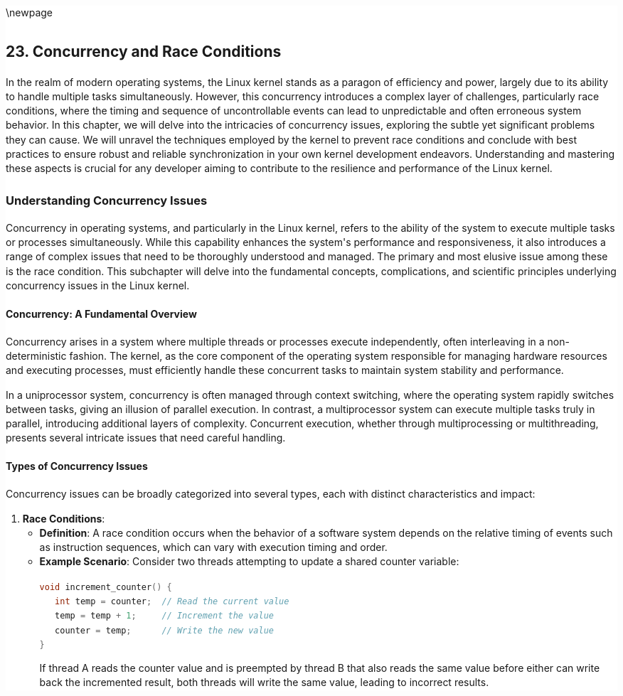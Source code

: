 \newpage

## 23. Concurrency and Race Conditions 

In the realm of modern operating systems, the Linux kernel stands as a paragon of efficiency and power, largely due to its ability to handle multiple tasks simultaneously. However, this concurrency introduces a complex layer of challenges, particularly race conditions, where the timing and sequence of uncontrollable events can lead to unpredictable and often erroneous system behavior. In this chapter, we will delve into the intricacies of concurrency issues, exploring the subtle yet significant problems they can cause. We will unravel the techniques employed by the kernel to prevent race conditions and conclude with best practices to ensure robust and reliable synchronization in your own kernel development endeavors. Understanding and mastering these aspects is crucial for any developer aiming to contribute to the resilience and performance of the Linux kernel.

### Understanding Concurrency Issues

Concurrency in operating systems, and particularly in the Linux kernel, refers to the ability of the system to execute multiple tasks or processes simultaneously. While this capability enhances the system's performance and responsiveness, it also introduces a range of complex issues that need to be thoroughly understood and managed. The primary and most elusive issue among these is the race condition. This subchapter will delve into the fundamental concepts, complications, and scientific principles underlying concurrency issues in the Linux kernel.

#### Concurrency: A Fundamental Overview

Concurrency arises in a system where multiple threads or processes execute independently, often interleaving in a non-deterministic fashion. The kernel, as the core component of the operating system responsible for managing hardware resources and executing processes, must efficiently handle these concurrent tasks to maintain system stability and performance.

In a uniprocessor system, concurrency is often managed through context switching, where the operating system rapidly switches between tasks, giving an illusion of parallel execution. In contrast, a multiprocessor system can execute multiple tasks truly in parallel, introducing additional layers of complexity. Concurrent execution, whether through multiprocessing or multithreading, presents several intricate issues that need careful handling.

#### Types of Concurrency Issues

Concurrency issues can be broadly categorized into several types, each with distinct characteristics and impact:

1. **Race Conditions**:
   - **Definition**: A race condition occurs when the behavior of a software system depends on the relative timing of events such as instruction sequences, which can vary with execution timing and order.
   - **Example Scenario**: Consider two threads attempting to update a shared counter variable:
      ```cpp
      void increment_counter() {
         int temp = counter;  // Read the current value
         temp = temp + 1;     // Increment the value
         counter = temp;      // Write the new value
      }
      ```
      If thread A reads the counter value and is preempted by thread B that also reads the same value before either can write back the incremented result, both threads will write the same value, leading to incorrect results.
